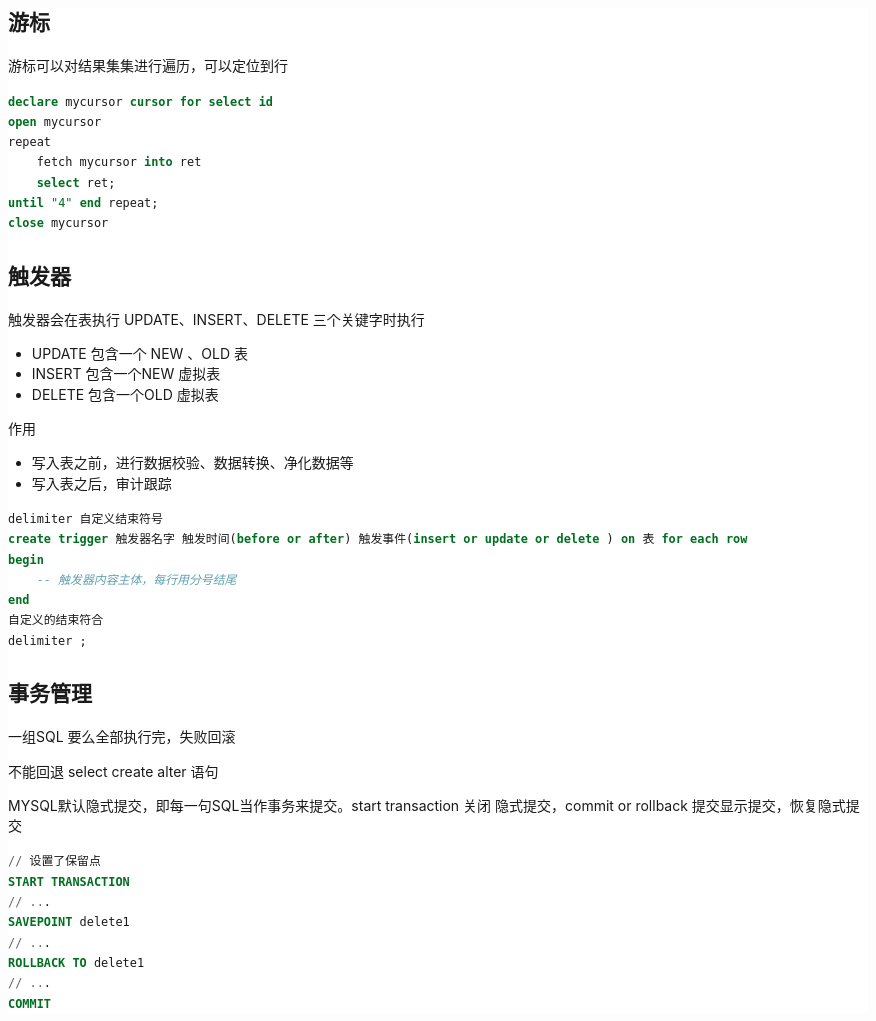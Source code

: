 

## 游标

游标可以对结果集集进行遍历，可以定位到行

```sql
declare mycursor cursor for select id
open mycursor
repeat
	fetch mycursor into ret
	select ret;
until "4" end repeat;
close mycursor
```





## 触发器

触发器会在表执行 UPDATE、INSERT、DELETE 三个关键字时执行

- UPDATE  包含一个 NEW 、OLD 表
- INSERT 包含一个NEW 虚拟表
- DELETE 包含一个OLD 虚拟表

作用

- 写入表之前，进行数据校验、数据转换、净化数据等
- 写入表之后，审计跟踪

```sql
delimiter 自定义结束符号
create trigger 触发器名字 触发时间(before or after) 触发事件(insert or update or delete ) on 表 for each row
begin
    -- 触发器内容主体，每行用分号结尾
end
自定义的结束符合
delimiter ;
```

## 事务管理

一组SQL 要么全部执行完，失败回滚

不能回退 select create alter 语句

MYSQL默认隐式提交，即每一句SQL当作事务来提交。start transaction 关闭 隐式提交，commit or rollback 提交显示提交，恢复隐式提交

```sql
// 设置了保留点
START TRANSACTION
// ...
SAVEPOINT delete1
// ...
ROLLBACK TO delete1
// ...
COMMIT
```
